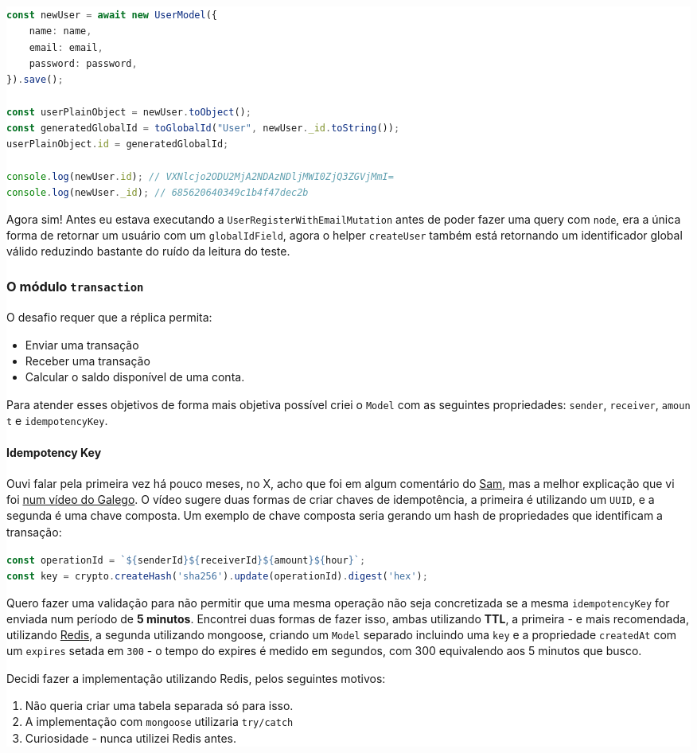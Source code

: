 ```TypeScript
const newUser = await new UserModel({
	name: name,
	email: email,
	password: password,
}).save();

const userPlainObject = newUser.toObject();
const generatedGlobalId = toGlobalId("User", newUser._id.toString());
userPlainObject.id = generatedGlobalId;

console.log(newUser.id); // VXNlcjo2ODU2MjA2NDAzNDljMWI0ZjQ3ZGVjMmI=
console.log(newUser._id); // 685620640349c1b4f47dec2b
```

Agora sim! Antes eu estava executando a `UserRegisterWithEmailMutation` antes de poder fazer uma query com `node`, era a única forma de retornar um usuário com um `globalIdField`, agora o helper `createUser` também está retornando um identificador global válido reduzindo bastante do ruído da leitura do teste.

### O módulo `transaction`

O desafio requer que a réplica permita:

- Enviar uma transação
- Receber uma transação
- Calcular o saldo disponível de uma conta.

Para atender esses objetivos de forma mais objetiva possível criei o `Model` com as seguintes propriedades: `sender`, `receiver`, `amount` e `idempotencyKey`.

#### Idempotency Key

Ouvi falar pela primeira vez há pouco meses, no X, acho que foi em algum comentário do [Sam](https://x.com/samsantosb), mas a melhor explicação que vi foi [num vídeo do Galego](https://youtu.be/YNHKO_74sLU). O vídeo sugere duas formas de criar chaves de idempotência, a primeira é utilizando um `UUID`, e a segunda é uma chave composta. Um exemplo de chave composta seria gerando um hash de propriedades que identificam a transação: 

```TypeScript
const operationId = `${senderId}${receiverId}${amount}${hour}`;
const key = crypto.createHash('sha256').update(operationId).digest('hex');
```

Quero fazer uma validação para não permitir que uma mesma operação não seja concretizada se a mesma `idempotencyKey` for enviada num período de **5 minutos**. Encontrei duas formas de fazer isso, ambas utilizando **TTL**, a primeira - e mais recomendada, utilizando [Redis](https://redis.io/), a segunda utilizando mongoose, criando um `Model` separado incluindo uma `key` e a propriedade `createdAt` com um `expires` setada em `300` - o tempo do expires é medido em segundos, com 300 equivalendo aos 5 minutos que busco.

Decidi fazer a implementação utilizando Redis, pelos seguintes motivos:

1. Não queria criar uma tabela separada só para isso.
2. A implementação com `mongoose` utilizaria `try/catch` 
3. Curiosidade - nunca utilizei Redis antes.
